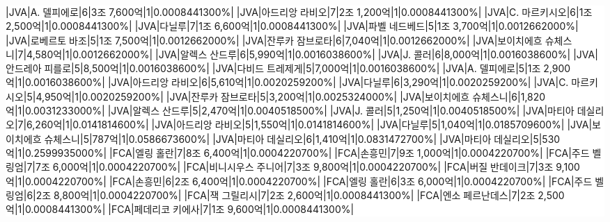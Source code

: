 |JVA|A. 델피에로|6|3조 7,600억|1|0.0008441300%|
|JVA|아드리앙 라비오|7|2조 1,200억|1|0.0008441300%|
|JVA|C. 마르키시오|6|1조 2,500억|1|0.0008441300%|
|JVA|다닐루|7|1조 6,600억|1|0.0008441300%|
|JVA|파벨 네드베드|5|1조 3,700억|1|0.0012662000%|
|JVA|로베르토 바조|5|1조 7,500억|1|0.0012662000%|
|JVA|잔루카 잠브로타|6|7,040억|1|0.0012662000%|
|JVA|보이치에흐 슈체스니|7|4,580억|1|0.0012662000%|
|JVA|알렉스 산드루|6|5,990억|1|0.0016038600%|
|JVA|J. 콜러|6|8,000억|1|0.0016038600%|
|JVA|안드레아 피를로|5|8,500억|1|0.0016038600%|
|JVA|다비드 트레제게|5|7,000억|1|0.0016038600%|
|JVA|A. 델피에로|5|1조 2,900억|1|0.0016038600%|
|JVA|아드리앙 라비오|6|5,610억|1|0.0020259200%|
|JVA|다닐루|6|3,290억|1|0.0020259200%|
|JVA|C. 마르키시오|5|4,950억|1|0.0020259200%|
|JVA|잔루카 잠브로타|5|3,200억|1|0.0025324000%|
|JVA|보이치에흐 슈체스니|6|1,820억|1|0.0031233000%|
|JVA|알렉스 산드루|5|2,470억|1|0.0040518500%|
|JVA|J. 콜러|5|1,250억|1|0.0040518500%|
|JVA|마티아 데실리오|7|6,260억|1|0.0141814600%|
|JVA|아드리앙 라비오|5|1,550억|1|0.0141814600%|
|JVA|다닐루|5|1,040억|1|0.0185709600%|
|JVA|보이치에흐 슈체스니|5|787억|1|0.0586673600%|
|JVA|마티아 데실리오|6|1,410억|1|0.0831472700%|
|JVA|마티아 데실리오|5|530억|1|0.2599935000%|
|FCA|엘링 홀란|7|8조 6,400억|1|0.0004220700%|
|FCA|손흥민|7|9조 1,000억|1|0.0004220700%|
|FCA|주드 벨링엄|7|7조 6,000억|1|0.0004220700%|
|FCA|비니시우스 주니어|7|3조 9,800억|1|0.0004220700%|
|FCA|버질 반데이크|7|3조 9,100억|1|0.0004220700%|
|FCA|손흥민|6|2조 6,400억|1|0.0004220700%|
|FCA|엘링 홀란|6|3조 6,000억|1|0.0004220700%|
|FCA|주드 벨링엄|6|2조 8,800억|1|0.0004220700%|
|FCA|잭 그릴리시|7|2조 2,600억|1|0.0008441300%|
|FCA|엔소 페르난데스|7|2조 2,500억|1|0.0008441300%|
|FCA|페데리코 키에사|7|1조 9,600억|1|0.0008441300%|